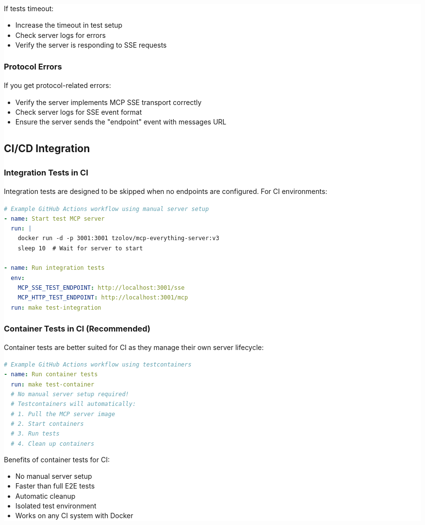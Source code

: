 If tests timeout:
- Increase the timeout in test setup
- Check server logs for errors
- Verify the server is responding to SSE requests

### Protocol Errors

If you get protocol-related errors:
- Verify the server implements MCP SSE transport correctly
- Check server logs for SSE event format
- Ensure the server sends the "endpoint" event with messages URL

## CI/CD Integration

### Integration Tests in CI

Integration tests are designed to be skipped when no endpoints are configured. For CI environments:

```yaml
# Example GitHub Actions workflow using manual server setup
- name: Start test MCP server
  run: |
    docker run -d -p 3001:3001 tzolov/mcp-everything-server:v3
    sleep 10  # Wait for server to start

- name: Run integration tests
  env:
    MCP_SSE_TEST_ENDPOINT: http://localhost:3001/sse
    MCP_HTTP_TEST_ENDPOINT: http://localhost:3001/mcp
  run: make test-integration
```

### Container Tests in CI (Recommended)

Container tests are better suited for CI as they manage their own server lifecycle:

```yaml
# Example GitHub Actions workflow using testcontainers
- name: Run container tests
  run: make test-container
  # No manual server setup required!
  # Testcontainers will automatically:
  # 1. Pull the MCP server image
  # 2. Start containers
  # 3. Run tests
  # 4. Clean up containers
```

Benefits of container tests for CI:
- No manual server setup
- Faster than full E2E tests
- Automatic cleanup
- Isolated test environment
- Works on any CI system with Docker
